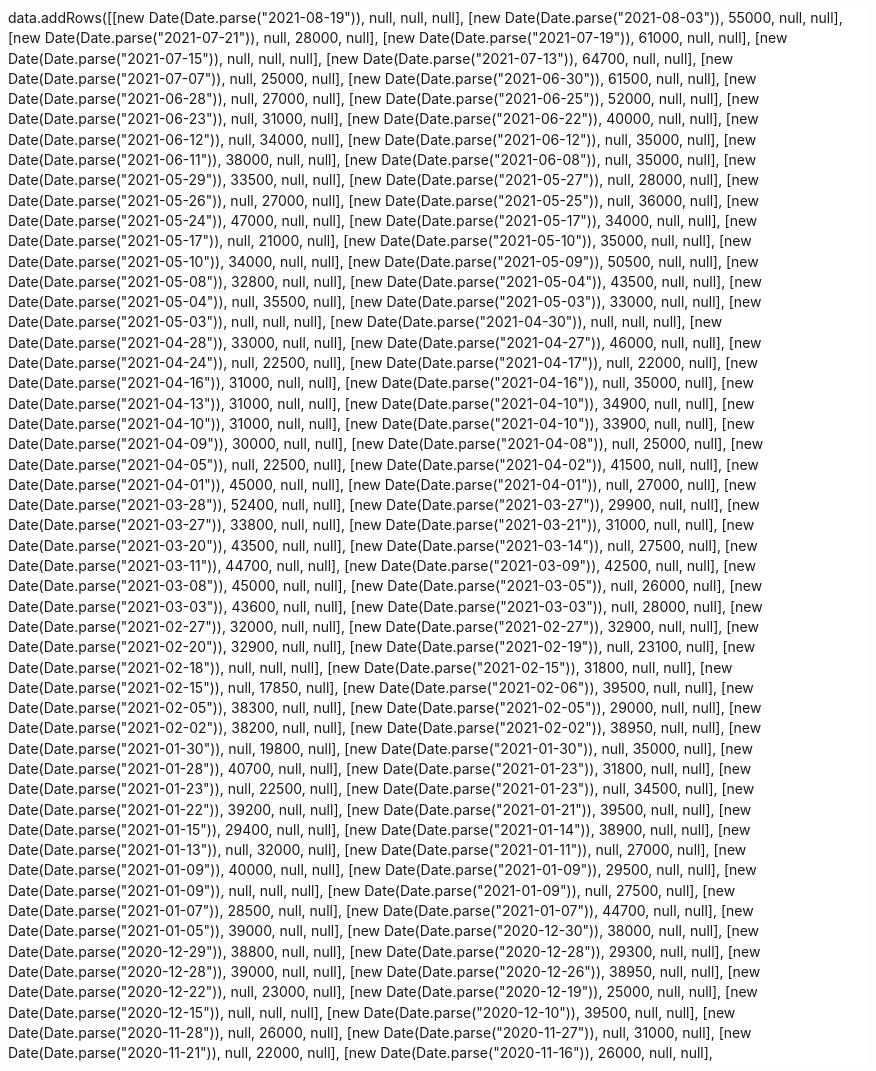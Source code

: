 
data.addRows([[new Date(Date.parse("2021-08-19")), null, null, null], [new Date(Date.parse("2021-08-03")), 55000, null, null], [new Date(Date.parse("2021-07-21")), null, 28000, null], [new Date(Date.parse("2021-07-19")), 61000, null, null], [new Date(Date.parse("2021-07-15")), null, null, null], [new Date(Date.parse("2021-07-13")), 64700, null, null], [new Date(Date.parse("2021-07-07")), null, 25000, null], [new Date(Date.parse("2021-06-30")), 61500, null, null], [new Date(Date.parse("2021-06-28")), null, 27000, null], [new Date(Date.parse("2021-06-25")), 52000, null, null], [new Date(Date.parse("2021-06-23")), null, 31000, null], [new Date(Date.parse("2021-06-22")), 40000, null, null], [new Date(Date.parse("2021-06-12")), null, 34000, null], [new Date(Date.parse("2021-06-12")), null, 35000, null], [new Date(Date.parse("2021-06-11")), 38000, null, null], [new Date(Date.parse("2021-06-08")), null, 35000, null], [new Date(Date.parse("2021-05-29")), 33500, null, null], [new Date(Date.parse("2021-05-27")), null, 28000, null], [new Date(Date.parse("2021-05-26")), null, 27000, null], [new Date(Date.parse("2021-05-25")), null, 36000, null], [new Date(Date.parse("2021-05-24")), 47000, null, null], [new Date(Date.parse("2021-05-17")), 34000, null, null], [new Date(Date.parse("2021-05-17")), null, 21000, null], [new Date(Date.parse("2021-05-10")), 35000, null, null], [new Date(Date.parse("2021-05-10")), 34000, null, null], [new Date(Date.parse("2021-05-09")), 50500, null, null], [new Date(Date.parse("2021-05-08")), 32800, null, null], [new Date(Date.parse("2021-05-04")), 43500, null, null], [new Date(Date.parse("2021-05-04")), null, 35500, null], [new Date(Date.parse("2021-05-03")), 33000, null, null], [new Date(Date.parse("2021-05-03")), null, null, null], [new Date(Date.parse("2021-04-30")), null, null, null], [new Date(Date.parse("2021-04-28")), 33000, null, null], [new Date(Date.parse("2021-04-27")), 46000, null, null], [new Date(Date.parse("2021-04-24")), null, 22500, null], [new Date(Date.parse("2021-04-17")), null, 22000, null], [new Date(Date.parse("2021-04-16")), 31000, null, null], [new Date(Date.parse("2021-04-16")), null, 35000, null], [new Date(Date.parse("2021-04-13")), 31000, null, null], [new Date(Date.parse("2021-04-10")), 34900, null, null], [new Date(Date.parse("2021-04-10")), 31000, null, null], [new Date(Date.parse("2021-04-10")), 33900, null, null], [new Date(Date.parse("2021-04-09")), 30000, null, null], [new Date(Date.parse("2021-04-08")), null, 25000, null], [new Date(Date.parse("2021-04-05")), null, 22500, null], [new Date(Date.parse("2021-04-02")), 41500, null, null], [new Date(Date.parse("2021-04-01")), 45000, null, null], [new Date(Date.parse("2021-04-01")), null, 27000, null], [new Date(Date.parse("2021-03-28")), 52400, null, null], [new Date(Date.parse("2021-03-27")), 29900, null, null], [new Date(Date.parse("2021-03-27")), 33800, null, null], [new Date(Date.parse("2021-03-21")), 31000, null, null], [new Date(Date.parse("2021-03-20")), 43500, null, null], [new Date(Date.parse("2021-03-14")), null, 27500, null], [new Date(Date.parse("2021-03-11")), 44700, null, null], [new Date(Date.parse("2021-03-09")), 42500, null, null], [new Date(Date.parse("2021-03-08")), 45000, null, null], [new Date(Date.parse("2021-03-05")), null, 26000, null], [new Date(Date.parse("2021-03-03")), 43600, null, null], [new Date(Date.parse("2021-03-03")), null, 28000, null], [new Date(Date.parse("2021-02-27")), 32000, null, null], [new Date(Date.parse("2021-02-27")), 32900, null, null], [new Date(Date.parse("2021-02-20")), 32900, null, null], [new Date(Date.parse("2021-02-19")), null, 23100, null], [new Date(Date.parse("2021-02-18")), null, null, null], [new Date(Date.parse("2021-02-15")), 31800, null, null], [new Date(Date.parse("2021-02-15")), null, 17850, null], [new Date(Date.parse("2021-02-06")), 39500, null, null], [new Date(Date.parse("2021-02-05")), 38300, null, null], [new Date(Date.parse("2021-02-05")), 29000, null, null], [new Date(Date.parse("2021-02-02")), 38200, null, null], [new Date(Date.parse("2021-02-02")), 38950, null, null], [new Date(Date.parse("2021-01-30")), null, 19800, null], [new Date(Date.parse("2021-01-30")), null, 35000, null], [new Date(Date.parse("2021-01-28")), 40700, null, null], [new Date(Date.parse("2021-01-23")), 31800, null, null], [new Date(Date.parse("2021-01-23")), null, 22500, null], [new Date(Date.parse("2021-01-23")), null, 34500, null], [new Date(Date.parse("2021-01-22")), 39200, null, null], [new Date(Date.parse("2021-01-21")), 39500, null, null], [new Date(Date.parse("2021-01-15")), 29400, null, null], [new Date(Date.parse("2021-01-14")), 38900, null, null], [new Date(Date.parse("2021-01-13")), null, 32000, null], [new Date(Date.parse("2021-01-11")), null, 27000, null], [new Date(Date.parse("2021-01-09")), 40000, null, null], [new Date(Date.parse("2021-01-09")), 29500, null, null], [new Date(Date.parse("2021-01-09")), null, null, null], [new Date(Date.parse("2021-01-09")), null, 27500, null], [new Date(Date.parse("2021-01-07")), 28500, null, null], [new Date(Date.parse("2021-01-07")), 44700, null, null], [new Date(Date.parse("2021-01-05")), 39000, null, null], [new Date(Date.parse("2020-12-30")), 38000, null, null], [new Date(Date.parse("2020-12-29")), 38800, null, null], [new Date(Date.parse("2020-12-28")), 29300, null, null], [new Date(Date.parse("2020-12-28")), 39000, null, null], [new Date(Date.parse("2020-12-26")), 38950, null, null], [new Date(Date.parse("2020-12-22")), null, 23000, null], [new Date(Date.parse("2020-12-19")), 25000, null, null], [new Date(Date.parse("2020-12-15")), null, null, null], [new Date(Date.parse("2020-12-10")), 39500, null, null], [new Date(Date.parse("2020-11-28")), null, 26000, null], [new Date(Date.parse("2020-11-27")), null, 31000, null], [new Date(Date.parse("2020-11-21")), null, 22000, null], [new Date(Date.parse("2020-11-16")), 26000, null, null],